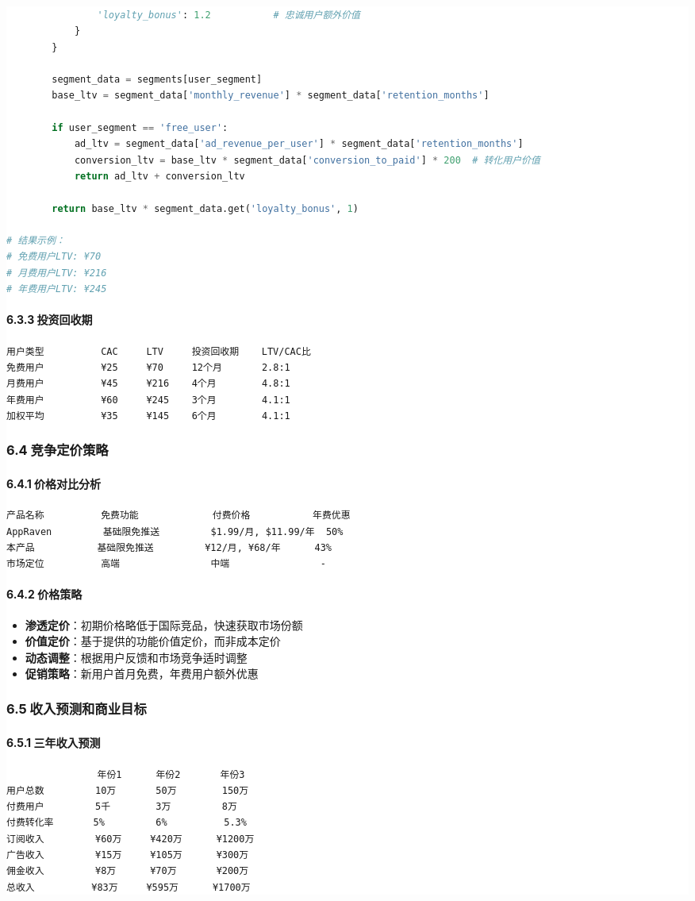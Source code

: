 ```python
                'loyalty_bonus': 1.2           # 忠诚用户额外价值
            }
        }

        segment_data = segments[user_segment]
        base_ltv = segment_data['monthly_revenue'] * segment_data['retention_months']

        if user_segment == 'free_user':
            ad_ltv = segment_data['ad_revenue_per_user'] * segment_data['retention_months']
            conversion_ltv = base_ltv * segment_data['conversion_to_paid'] * 200  # 转化用户价值
            return ad_ltv + conversion_ltv

        return base_ltv * segment_data.get('loyalty_bonus', 1)

# 结果示例：
# 免费用户LTV: ¥70
# 月费用户LTV: ¥216
# 年费用户LTV: ¥245
```

#### 6.3.3 投资回收期
```
用户类型          CAC     LTV     投资回收期    LTV/CAC比
免费用户          ¥25     ¥70     12个月       2.8:1
月费用户          ¥45     ¥216    4个月        4.8:1
年费用户          ¥60     ¥245    3个月        4.1:1
加权平均          ¥35     ¥145    6个月        4.1:1
```

### 6.4 竞争定价策略

#### 6.4.1 价格对比分析
```
产品名称          免费功能             付费价格           年费优惠
AppRaven         基础限免推送         $1.99/月, $11.99/年  50%
本产品           基础限免推送         ¥12/月, ¥68/年      43%
市场定位          高端                中端                -
```

#### 6.4.2 价格策略
- **渗透定价**：初期价格略低于国际竞品，快速获取市场份额
- **价值定价**：基于提供的功能价值定价，而非成本定价
- **动态调整**：根据用户反馈和市场竞争适时调整
- **促销策略**：新用户首月免费，年费用户额外优惠

### 6.5 收入预测和商业目标

#### 6.5.1 三年收入预测
```
                年份1      年份2       年份3
用户总数         10万       50万        150万
付费用户         5千        3万         8万
付费转化率       5%         6%          5.3%
订阅收入         ¥60万     ¥420万      ¥1200万
广告收入         ¥15万     ¥105万      ¥300万
佣金收入         ¥8万      ¥70万       ¥200万
总收入          ¥83万     ¥595万      ¥1700万
```
